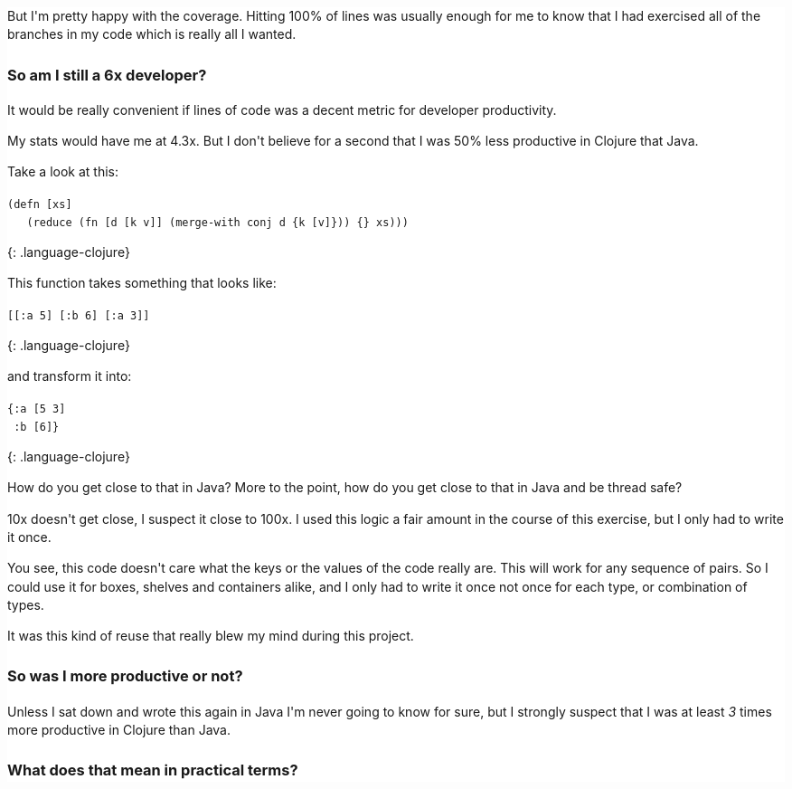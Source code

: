 But I'm pretty happy with the coverage. Hitting 100% of lines was
usually enough for me to know that I had exercised all of the branches
in my code which is really all I wanted.

### So am I still a 6x developer?

It would be really convenient if lines of code was a decent metric for
developer productivity.

My stats would have me at 4.3x. But I don't believe for a second that
I was 50% less productive in Clojure that Java. 

Take a look at this:

~~~
(defn [xs]
   (reduce (fn [d [k v]] (merge-with conj d {k [v]})) {} xs)))
~~~
{: .language-clojure}

This function takes something that looks like:

~~~
[[:a 5] [:b 6] [:a 3]]
~~~
{: .language-clojure}

and transform it into:

~~~
{:a [5 3]
 :b [6]}
~~~
{: .language-clojure}

How do you get close to that in Java? More to the point, how do you
get close to that in Java and be thread safe?

10x doesn't get close, I suspect it close to 100x. I used this logic a
fair amount in the course of this exercise, but I only had to write it
once.

You see, this code doesn't care what the keys or the values of the code
really are. This will work for any sequence of pairs. So I could use
it for boxes, shelves and containers alike, and I only had to write
it once not once for each type, or combination of types.

It was this kind of reuse that really blew my mind during this
project.



### So was I more productive or not?

Unless I sat down and wrote this again in Java I'm never going to know
for sure, but I strongly suspect that I was at least *3* times more
productive in Clojure than Java.

### What does that mean in practical terms?
